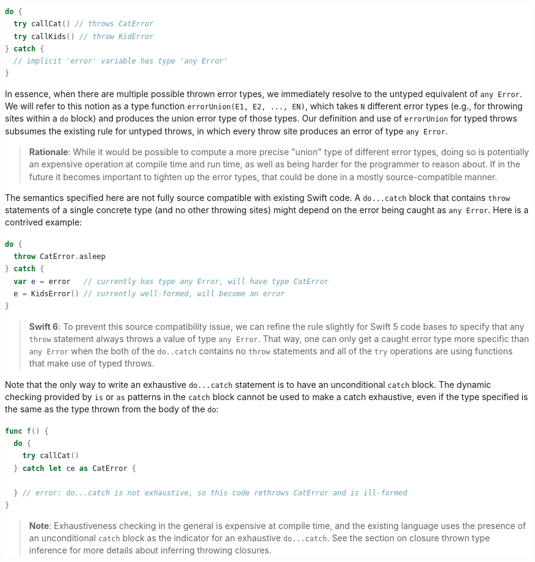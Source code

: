 ```swift
do {
  try callCat() // throws CatError
  try callKids() // throw KidError
} catch {
  // implicit 'error' variable has type 'any Error'
}
```

In essence, when there are multiple possible thrown error types, we immediately resolve to the untyped equivalent of `any Error`. We will refer to this notion as a type function `errorUnion(E1, E2, ..., EN)`, which takes `N` different error types (e.g., for throwing sites within a `do` block) and produces the union error type of those types. Our definition and use of `errorUnion`  for typed throws subsumes the existing rule for untyped throws, in which every throw site produces an error of type `any Error`.

> **Rationale**: While it would be possible to compute a more precise "union" type of different error types, doing so is potentially an expensive operation at compile time and run time, as well as being harder for the programmer to reason about. If in the future it becomes important to tighten up the error types, that could be done in a mostly source-compatible manner.

The semantics specified here are not fully source compatible with existing Swift code. A `do...catch` block that contains `throw` statements of a single concrete type (and no other throwing sites) might depend on the error being caught as `any Error`. Here is a contrived example:

```swift
do {
  throw CatError.asleep
} catch {
  var e = error   // currently has type any Error, will have type CatError
  e = KidsError() // currently well-formed, will become an error
}
```

> **Swift 6**: To prevent this source compatibility issue, we can refine the rule slightly for Swift 5 code bases to specify that any `throw` statement always throws a value of type `any Error`. That way, one can only get a caught error type more specific than `any Error` when the both of the `do..catch` contains no `throw` statements and all of the `try` operations are using functions that make use of typed throws.

Note that the only way to write an exhaustive `do...catch` statement is to have an unconditional `catch` block. The dynamic checking provided by `is` or `as` patterns in the `catch` block cannot be used to make a catch exhaustive, even if the type specified is the same as the type thrown from the body of the `do`:

```swift
func f() {
  do {
    try callCat()
  } catch let ce as CatError {
    
  } // error: do...catch is not exhaustive, so this code rethrows CatError and is ill-formed
}
```

>  **Note**: Exhaustiveness checking in the general is expensive at compile time, and the existing language uses the presence of an unconditional `catch` block as the indicator for an exhaustive `do...catch`. See the section on closure thrown type inference for more details about inferring throwing closures.
